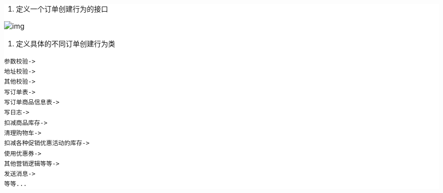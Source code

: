 1. 定义一个订单创建行为的接口

![img](https://xiaomi-info.github.io/2019/10/11/oo-design/20191020235643.png)

1. 定义具体的不同订单创建行为类

```
参数校验->
地址校验->
其他校验->
写订单表->
写订单商品信息表->
写日志->
扣减商品库存->
清理购物车->
扣减各种促销优惠活动的库存->
使用优惠券->
其他营销逻辑等等->
发送消息->
等等...
```
